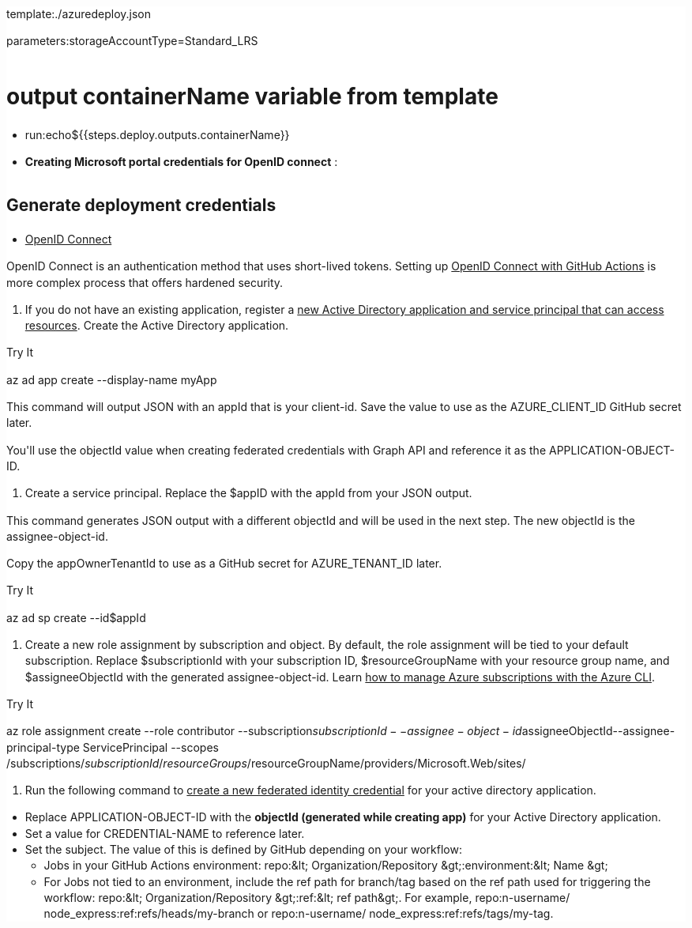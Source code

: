 template:./azuredeploy.json

parameters:storageAccountType=Standard\_LRS

# output containerName variable from template

- run:echo${{steps.deploy.outputs.containerName}}

- **Creating Microsoft portal credentials for OpenID connect** :

## Generate deployment credentials

- [OpenID Connect](https://docs.microsoft.com/en-us/azure/azure-resource-manager/templates/deploy-github-actions?tabs=openid#tabpanel_1_openid)

OpenID Connect is an authentication method that uses short-lived tokens. Setting up [OpenID Connect with GitHub Actions](https://docs.github.com/en/actions/deployment/security-hardening-your-deployments/about-security-hardening-with-openid-connect) is more complex process that offers hardened security.

1. If you do not have an existing application, register a [new Active Directory application and service principal that can access resources](https://docs.microsoft.com/en-us/azure/active-directory/develop/howto-create-service-principal-portal). Create the Active Directory application.

Try It

az ad app create --display-name myApp

This command will output JSON with an appId that is your client-id. Save the value to use as the AZURE\_CLIENT\_ID GitHub secret later.

You&#39;ll use the objectId value when creating federated credentials with Graph API and reference it as the APPLICATION-OBJECT-ID.

1. Create a service principal. Replace the $appID with the appId from your JSON output.

This command generates JSON output with a different objectId and will be used in the next step. The new objectId is the assignee-object-id.

Copy the appOwnerTenantId to use as a GitHub secret for AZURE\_TENANT\_ID later.

Try It

az ad sp create --id$appId

1. Create a new role assignment by subscription and object. By default, the role assignment will be tied to your default subscription. Replace $subscriptionId with your subscription ID, $resourceGroupName with your resource group name, and $assigneeObjectId with the generated assignee-object-id. Learn [how to manage Azure subscriptions with the Azure CLI](https://docs.microsoft.com/en-us/cli/azure/manage-azure-subscriptions-azure-cli).

Try It

az role assignment create --role contributor --subscription$subscriptionId--assignee-object-id$assigneeObjectId--assignee-principal-type ServicePrincipal --scopes /subscriptions/$subscriptionId/resourceGroups/$resourceGroupName/providers/Microsoft.Web/sites/

1. Run the following command to [create a new federated identity credential](https://docs.microsoft.com/en-us/graph/api/application-post-federatedidentitycredentials?view=graph-rest-beta&amp;preserve-view=true) for your active directory application.
  - Replace APPLICATION-OBJECT-ID with the **objectId (generated while creating app)** for your Active Directory application.
  - Set a value for CREDENTIAL-NAME to reference later.
  - Set the subject. The value of this is defined by GitHub depending on your workflow:
    - Jobs in your GitHub Actions environment: repo:\&lt; Organization/Repository \&gt;:environment:\&lt; Name \&gt;
    - For Jobs not tied to an environment, include the ref path for branch/tag based on the ref path used for triggering the workflow: repo:\&lt; Organization/Repository \&gt;:ref:\&lt; ref path\&gt;. For example, repo:n-username/ node\_express:ref:refs/heads/my-branch or repo:n-username/ node\_express:ref:refs/tags/my-tag.